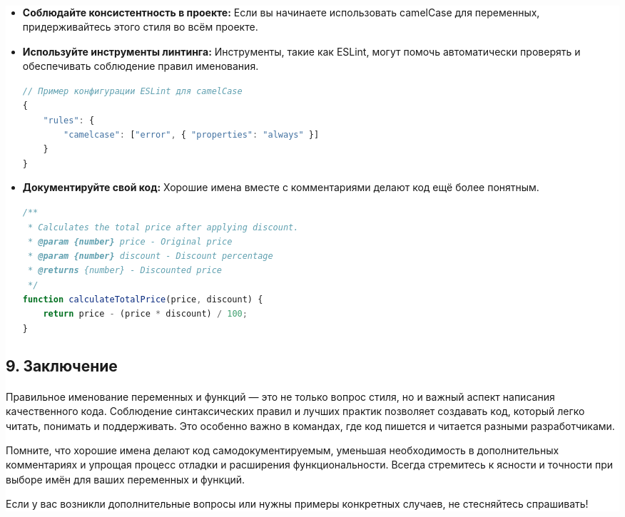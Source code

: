 - **Соблюдайте консистентность в проекте:** Если вы начинаете использовать camelCase для переменных, придерживайтесь этого стиля во всём проекте.

- **Используйте инструменты линтинга:** Инструменты, такие как ESLint, могут помочь автоматически проверять и обеспечивать соблюдение правил именования.

  ```javascript
  // Пример конфигурации ESLint для camelCase
  {
      "rules": {
          "camelcase": ["error", { "properties": "always" }]
      }
  }
  ```

- **Документируйте свой код:** Хорошие имена вместе с комментариями делают код ещё более понятным.

  ```javascript
  /**
   * Calculates the total price after applying discount.
   * @param {number} price - Original price
   * @param {number} discount - Discount percentage
   * @returns {number} - Discounted price
   */
  function calculateTotalPrice(price, discount) {
      return price - (price * discount) / 100;
  }
  ```

## 9. **Заключение**

Правильное именование переменных и функций — это не только вопрос стиля, но и важный аспект написания качественного кода. Соблюдение синтаксических правил и лучших практик позволяет создавать код, который легко читать, понимать и поддерживать. Это особенно важно в командах, где код пишется и читается разными разработчиками.

Помните, что хорошие имена делают код самодокументируемым, уменьшая необходимость в дополнительных комментариях и упрощая процесс отладки и расширения функциональности. Всегда стремитесь к ясности и точности при выборе имён для ваших переменных и функций.

Если у вас возникли дополнительные вопросы или нужны примеры конкретных случаев, не стесняйтесь спрашивать!